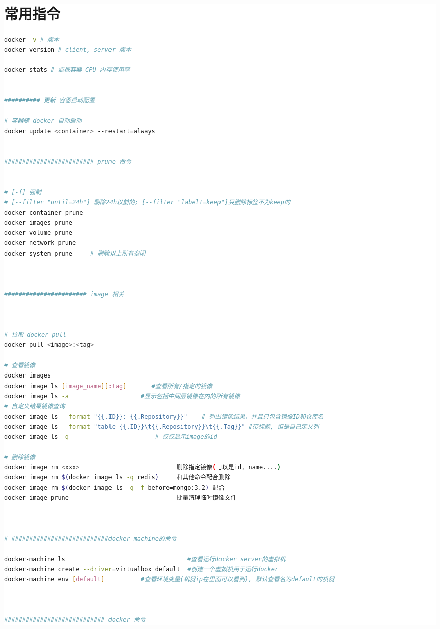 

# 常用指令

```sh
docker -v # 版本
docker version # client, server 版本

docker stats # 监视容器 CPU 内存使用率


########## 更新 容器启动配置

# 容器随 docker 自动启动
docker update <container> --restart=always


######################### prune 命令 


# [-f] 强制
# [--filter "until=24h"] 删除24h以前的; [--filter "label!=keep"]只删除标签不为keep的
docker container prune
docker images prune
docker volume prune
docker network prune
docker system prune     # 删除以上所有空闲



####################### image 相关



# 拉取 docker pull
docker pull <image>:<tag>  

# 查看镜像
docker images 
docker image ls [image_name][:tag]       #查看所有/指定的镜像
docker image ls -a                    #显示包括中间层镜像在内的所有镜像
# 自定义结果镜像查询
docker image ls --format "{{.ID}}: {{.Repository}}"    # 列出镜像结果，并且只包含镜像ID和仓库名
docker image ls --format "table {{.ID}}\t{{.Repository}}\t{{.Tag}}" #带标题, 但是自己定义列
docker image ls -q                        # 仅仅显示image的id

# 删除镜像
docker image rm <xxx>                           删除指定镜像(可以是id, name....)
docker image rm $(docker image ls -q redis)     和其他命令配合删除
docker image rm $(docker image ls -q -f before=mongo:3.2) 配合
docker image prune                              批量清理临时镜像文件



# ###########################docker machine的命令

docker-machine ls                                  #查看运行docker server的虚拟机
docker-machine create --driver=virtualbox default  #创建一个虚拟机用于运行docker
docker-machine env [default]          #查看环境变量(机器ip在里面可以看到), 默认查看名为default的机器



############################ docker 命令
```